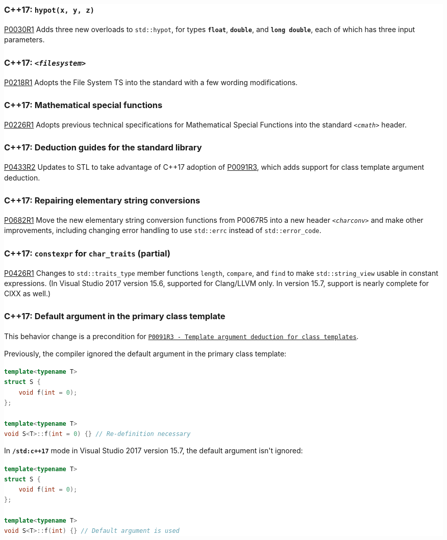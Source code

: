 ### C++17: `hypot(x, y, z)`

[P0030R1](https://wg21.link/p0030r1) Adds three new overloads to `std::hypot`, for types **`float`**, **`double`**, and **`long double`**, each of which has three input parameters.

### C++17: *`<filesystem>`*

[P0218R1](https://wg21.link/p0218r1) Adopts the File System TS into the standard with a few wording modifications.

### C++17: Mathematical special functions

[P0226R1](https://wg21.link/p0220r1) Adopts previous technical specifications for Mathematical Special Functions into the standard *`<cmath>`* header.

### C++17: Deduction guides for the standard library

[P0433R2](https://wg21.link/p0433r2) Updates to STL to take advantage of C++17 adoption of [P0091R3](https://wg21.link/p0091r3), which adds support for class template argument deduction.

### C++17: Repairing elementary string conversions

[P0682R1](https://wg21.link/p0682r1) Move the new elementary string conversion functions from P0067R5 into a new header *`<charconv>`* and make other improvements, including changing error handling to use `std::errc` instead of `std::error_code`.

### C++17: `constexpr` for `char_traits` (partial)

[P0426R1](https://wg21.link/p0426r1) Changes to `std::traits_type` member functions `length`, `compare`, and `find` to make `std::string_view` usable in constant expressions. (In Visual Studio 2017 version 15.6, supported for Clang/LLVM only. In version 15.7, support is nearly complete for ClXX as well.)

### C++17: Default argument in the primary class template

This behavior change is a precondition for [`P0091R3 - Template argument deduction for class templates`](https://wg21.link/p0091r3).

Previously, the compiler ignored the default argument in the primary class template:

```cpp
template<typename T>
struct S {
    void f(int = 0);
};

template<typename T>
void S<T>::f(int = 0) {} // Re-definition necessary
```

In **`/std:c++17`** mode in Visual Studio 2017 version 15.7, the default argument isn't ignored:

```cpp
template<typename T>
struct S {
    void f(int = 0);
};

template<typename T>
void S<T>::f(int) {} // Default argument is used
```
